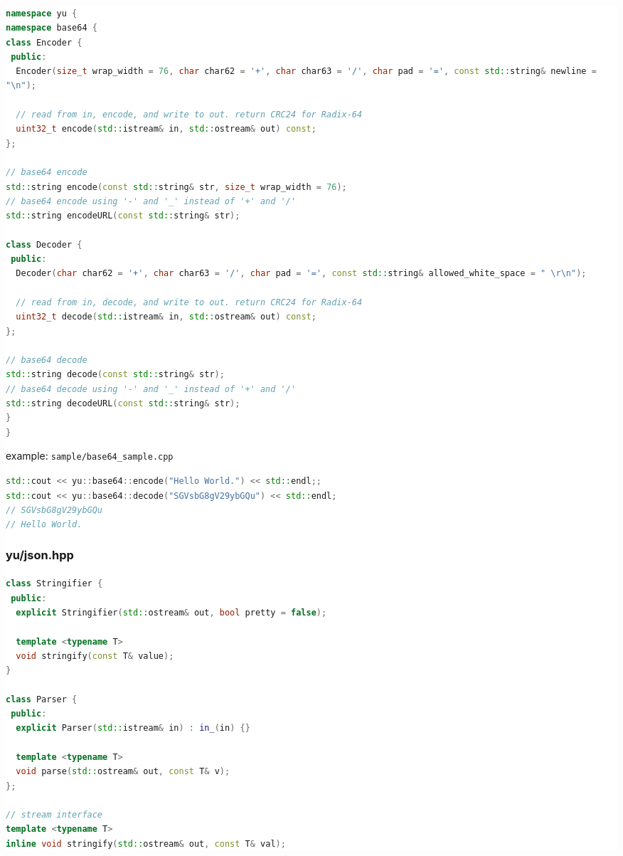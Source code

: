 ```cpp
namespace yu {
namespace base64 {
class Encoder {
 public:
  Encoder(size_t wrap_width = 76, char char62 = '+', char char63 = '/', char pad = '=', const std::string& newline = "\n");

  // read from in, encode, and write to out. return CRC24 for Radix-64
  uint32_t encode(std::istream& in, std::ostream& out) const;
};

// base64 encode
std::string encode(const std::string& str, size_t wrap_width = 76);
// base64 encode using '-' and '_' instead of '+' and '/'
std::string encodeURL(const std::string& str);

class Decoder {
 public:
  Decoder(char char62 = '+', char char63 = '/', char pad = '=', const std::string& allowed_white_space = " \r\n");

  // read from in, decode, and write to out. return CRC24 for Radix-64
  uint32_t decode(std::istream& in, std::ostream& out) const;
};

// base64 decode
std::string decode(const std::string& str);
// base64 decode using '-' and '_' instead of '+' and '/'
std::string decodeURL(const std::string& str);
}
}
```

example: `sample/base64_sample.cpp`
```cpp
std::cout << yu::base64::encode("Hello World.") << std::endl;;
std::cout << yu::base64::decode("SGVsbG8gV29ybGQu") << std::endl;
// SGVsbG8gV29ybGQu
// Hello World.
```

### yu/json.hpp

```cpp
class Stringifier {
 public:
  explicit Stringifier(std::ostream& out, bool pretty = false);

  template <typename T>
  void stringify(const T& value);
}

class Parser {
 public:
  explicit Parser(std::istream& in) : in_(in) {}

  template <typename T>
  void parse(std::ostream& out, const T& v);
};

// stream interface
template <typename T>
inline void stringify(std::ostream& out, const T& val);

```